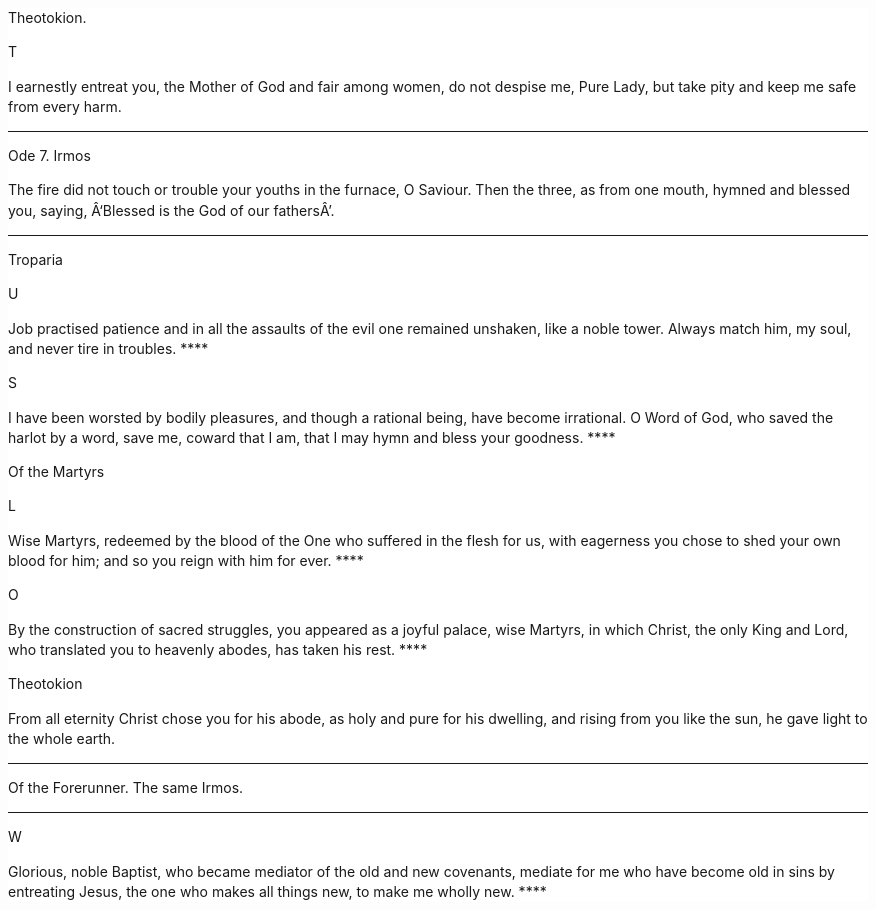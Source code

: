 Theotokion.

T

I earnestly entreat you, the Mother of God and fair among women, do not
despise me, Pure Lady, but take pity and keep me safe from every harm.
****

Ode 7. Irmos

The fire did not touch or trouble your youths in the furnace, O Saviour.
Then the three, as from one mouth, hymned and blessed you, saying,
Â‘Blessed is the God of our fathersÂ’.

****

Troparia

U

Job practised patience and in all the assaults of the evil one remained
unshaken, like a noble tower. Always match him, my soul, and never tire
in troubles. ****

S

I have been worsted by bodily pleasures, and though a rational being,
have become irrational. O Word of God, who saved the harlot by a word,
save me, coward that I am, that I may hymn and bless your goodness. ****

Of the Martyrs

L

Wise Martyrs, redeemed by the blood of the One who suffered in the flesh
for us, with eagerness you chose to shed your own blood for him; and so
you reign with him for ever. ****

O

By the construction of sacred struggles, you appeared as a joyful
palace, wise Martyrs, in which Christ, the only King and Lord, who
translated you to heavenly abodes, has taken his rest. ****

Theotokion

From all eternity Christ chose you for his abode, as holy and pure for
his dwelling, and rising from you like the sun, he gave light to the
whole earth.

****

Of the Forerunner. The same Irmos.

****

W

Glorious, noble Baptist, who became mediator of the old and new
covenants, mediate for me who have become old in sins by entreating
Jesus, the one who makes all things new, to make me wholly new. ****
